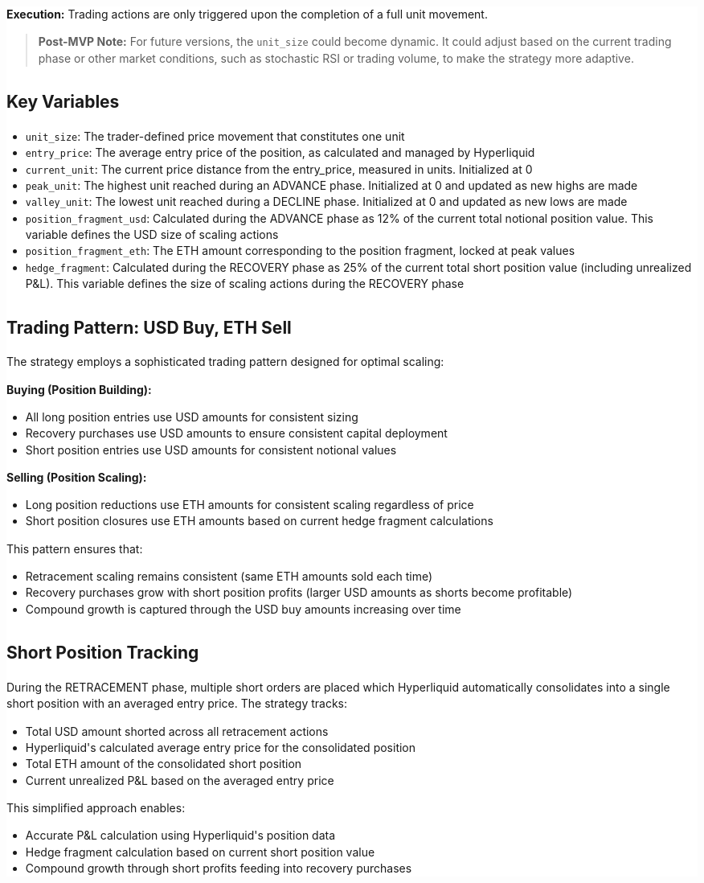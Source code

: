 **Execution:** Trading actions are only triggered upon the completion of a full unit movement.

> **Post-MVP Note:** For future versions, the `unit_size` could become dynamic. It could adjust based on the current trading phase or other market conditions, such as stochastic RSI or trading volume, to make the strategy more adaptive.

## Key Variables

- `unit_size`: The trader-defined price movement that constitutes one unit
- `entry_price`: The average entry price of the position, as calculated and managed by Hyperliquid
- `current_unit`: The current price distance from the entry_price, measured in units. Initialized at 0
- `peak_unit`: The highest unit reached during an ADVANCE phase. Initialized at 0 and updated as new highs are made
- `valley_unit`: The lowest unit reached during a DECLINE phase. Initialized at 0 and updated as new lows are made
- `position_fragment_usd`: Calculated during the ADVANCE phase as 12% of the current total notional position value. This variable defines the USD size of scaling actions
- `position_fragment_eth`: The ETH amount corresponding to the position fragment, locked at peak values
- `hedge_fragment`: Calculated during the RECOVERY phase as 25% of the current total short position value (including unrealized P&L). This variable defines the size of scaling actions during the RECOVERY phase

## Trading Pattern: USD Buy, ETH Sell

The strategy employs a sophisticated trading pattern designed for optimal scaling:

**Buying (Position Building):**
- All long position entries use USD amounts for consistent sizing
- Recovery purchases use USD amounts to ensure consistent capital deployment
- Short position entries use USD amounts for consistent notional values

**Selling (Position Scaling):**
- Long position reductions use ETH amounts for consistent scaling regardless of price
- Short position closures use ETH amounts based on current hedge fragment calculations

This pattern ensures that:
- Retracement scaling remains consistent (same ETH amounts sold each time)
- Recovery purchases grow with short position profits (larger USD amounts as shorts become profitable)
- Compound growth is captured through the USD buy amounts increasing over time

## Short Position Tracking

During the RETRACEMENT phase, multiple short orders are placed which Hyperliquid automatically consolidates into a single short position with an averaged entry price. The strategy tracks:
- Total USD amount shorted across all retracement actions
- Hyperliquid's calculated average entry price for the consolidated position
- Total ETH amount of the consolidated short position
- Current unrealized P&L based on the averaged entry price

This simplified approach enables:
- Accurate P&L calculation using Hyperliquid's position data
- Hedge fragment calculation based on current short position value
- Compound growth through short profits feeding into recovery purchases
